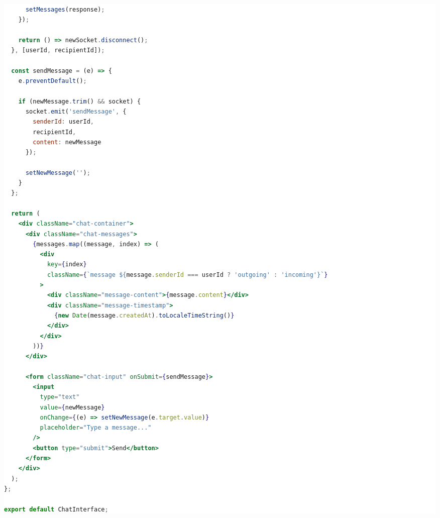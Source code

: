 ```jsx
      setMessages(response);
    });

    return () => newSocket.disconnect();
  }, [userId, recipientId]);

  const sendMessage = (e) => {
    e.preventDefault();
    
    if (newMessage.trim() && socket) {
      socket.emit('sendMessage', {
        senderId: userId,
        recipientId,
        content: newMessage
      });
      
      setNewMessage('');
    }
  };

  return (
    <div className="chat-container">
      <div className="chat-messages">
        {messages.map((message, index) => (
          <div 
            key={index} 
            className={`message ${message.senderId === userId ? 'outgoing' : 'incoming'}`}
          >
            <div className="message-content">{message.content}</div>
            <div className="message-timestamp">
              {new Date(message.createdAt).toLocaleTimeString()}
            </div>
          </div>
        ))}
      </div>
      
      <form className="chat-input" onSubmit={sendMessage}>
        <input
          type="text"
          value={newMessage}
          onChange={(e) => setNewMessage(e.target.value)}
          placeholder="Type a message..."
        />
        <button type="submit">Send</button>
      </form>
    </div>
  );
};

export default ChatInterface;
```
